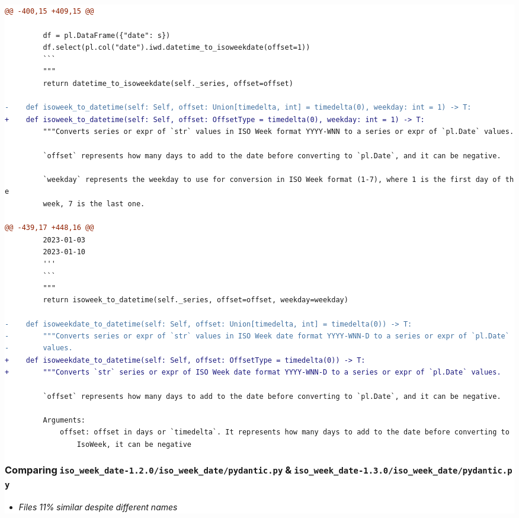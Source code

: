 ```diff
@@ -400,15 +409,15 @@
 
         df = pl.DataFrame({"date": s})
         df.select(pl.col("date").iwd.datetime_to_isoweekdate(offset=1))
         ```
         """
         return datetime_to_isoweekdate(self._series, offset=offset)
 
-    def isoweek_to_datetime(self: Self, offset: Union[timedelta, int] = timedelta(0), weekday: int = 1) -> T:
+    def isoweek_to_datetime(self: Self, offset: OffsetType = timedelta(0), weekday: int = 1) -> T:
         """Converts series or expr of `str` values in ISO Week format YYYY-WNN to a series or expr of `pl.Date` values.
 
         `offset` represents how many days to add to the date before converting to `pl.Date`, and it can be negative.
 
         `weekday` represents the weekday to use for conversion in ISO Week format (1-7), where 1 is the first day of the
         week, 7 is the last one.
 
@@ -439,17 +448,16 @@
         2023-01-03
         2023-01-10
         '''
         ```
         """
         return isoweek_to_datetime(self._series, offset=offset, weekday=weekday)
 
-    def isoweekdate_to_datetime(self: Self, offset: Union[timedelta, int] = timedelta(0)) -> T:
-        """Converts series or expr of `str` values in ISO Week date format YYYY-WNN-D to a series or expr of `pl.Date`
-        values.
+    def isoweekdate_to_datetime(self: Self, offset: OffsetType = timedelta(0)) -> T:
+        """Converts `str` series or expr of ISO Week date format YYYY-WNN-D to a series or expr of `pl.Date` values.
 
         `offset` represents how many days to add to the date before converting to `pl.Date`, and it can be negative.
 
         Arguments:
             offset: offset in days or `timedelta`. It represents how many days to add to the date before converting to
                 IsoWeek, it can be negative
```

### Comparing `iso_week_date-1.2.0/iso_week_date/pydantic.py` & `iso_week_date-1.3.0/iso_week_date/pydantic.py`

 * *Files 11% similar despite different names*
